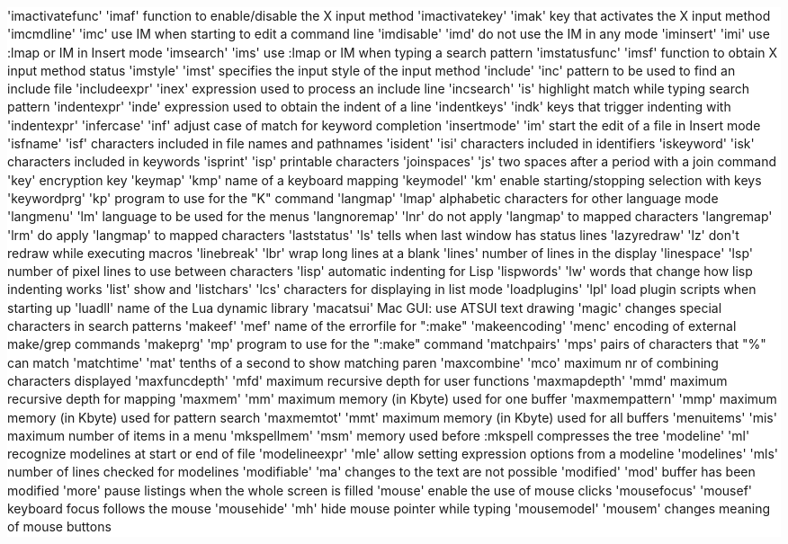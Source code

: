 'imactivatefunc'  'imaf'    function to enable/disable the X input method
'imactivatekey'   'imak'    key that activates the X input method
'imcmdline'       'imc'     use IM when starting to edit a command line
'imdisable'       'imd'     do not use the IM in any mode
'iminsert'        'imi'     use :lmap or IM in Insert mode
'imsearch'        'ims'     use :lmap or IM when typing a search pattern
'imstatusfunc'    'imsf'    function to obtain X input method status
'imstyle'         'imst'    specifies the input style of the input method
'include'         'inc'     pattern to be used to find an include file
'includeexpr'     'inex'    expression used to process an include line
'incsearch'       'is'      highlight match while typing search pattern
'indentexpr'      'inde'    expression used to obtain the indent of a line
'indentkeys'      'indk'    keys that trigger indenting with 'indentexpr'
'infercase'       'inf'     adjust case of match for keyword completion
'insertmode'      'im'      start the edit of a file in Insert mode
'isfname'         'isf'     characters included in file names and pathnames
'isident'         'isi'     characters included in identifiers
'iskeyword'       'isk'     characters included in keywords
'isprint'         'isp'     printable characters
'joinspaces'      'js'      two spaces after a period with a join command
'key'                       encryption key
'keymap'          'kmp'     name of a keyboard mapping
'keymodel'        'km'      enable starting/stopping selection with keys
'keywordprg'      'kp'      program to use for the "K" command
'langmap'         'lmap'    alphabetic characters for other language mode
'langmenu'        'lm'      language to be used for the menus
'langnoremap'     'lnr'     do not apply 'langmap' to mapped characters
'langremap'       'lrm'     do apply 'langmap' to mapped characters
'laststatus'      'ls'      tells when last window has status lines
'lazyredraw'      'lz'      don't redraw while executing macros
'linebreak'       'lbr'     wrap long lines at a blank
'lines'                     number of lines in the display
'linespace'       'lsp'     number of pixel lines to use between characters
'lisp'                      automatic indenting for Lisp
'lispwords'       'lw'      words that change how lisp indenting works
'list'                      show <Tab> and <EOL>
'listchars'       'lcs'     characters for displaying in list mode
'loadplugins'     'lpl'     load plugin scripts when starting up
'luadll'                    name of the Lua dynamic library
'macatsui'                  Mac GUI: use ATSUI text drawing
'magic'                     changes special characters in search patterns
'makeef'          'mef'     name of the errorfile for ":make"
'makeencoding'    'menc'    encoding of external make/grep commands
'makeprg'         'mp'      program to use for the ":make" command
'matchpairs'      'mps'     pairs of characters that "%" can match
'matchtime'       'mat'     tenths of a second to show matching paren
'maxcombine'      'mco'     maximum nr of combining characters displayed
'maxfuncdepth'    'mfd'     maximum recursive depth for user functions
'maxmapdepth'     'mmd'     maximum recursive depth for mapping
'maxmem'          'mm'      maximum memory (in Kbyte) used for one buffer
'maxmempattern'   'mmp'     maximum memory (in Kbyte) used for pattern search
'maxmemtot'       'mmt'     maximum memory (in Kbyte) used for all buffers
'menuitems'       'mis'     maximum number of items in a menu
'mkspellmem'      'msm'     memory used before :mkspell compresses the tree
'modeline'        'ml'      recognize modelines at start or end of file
'modelineexpr'    'mle'     allow setting expression options from a modeline
'modelines'       'mls'     number of lines checked for modelines
'modifiable'      'ma'      changes to the text are not possible
'modified'        'mod'     buffer has been modified
'more'                      pause listings when the whole screen is filled
'mouse'                     enable the use of mouse clicks
'mousefocus'      'mousef'  keyboard focus follows the mouse
'mousehide'       'mh'      hide mouse pointer while typing
'mousemodel'      'mousem'  changes meaning of mouse buttons